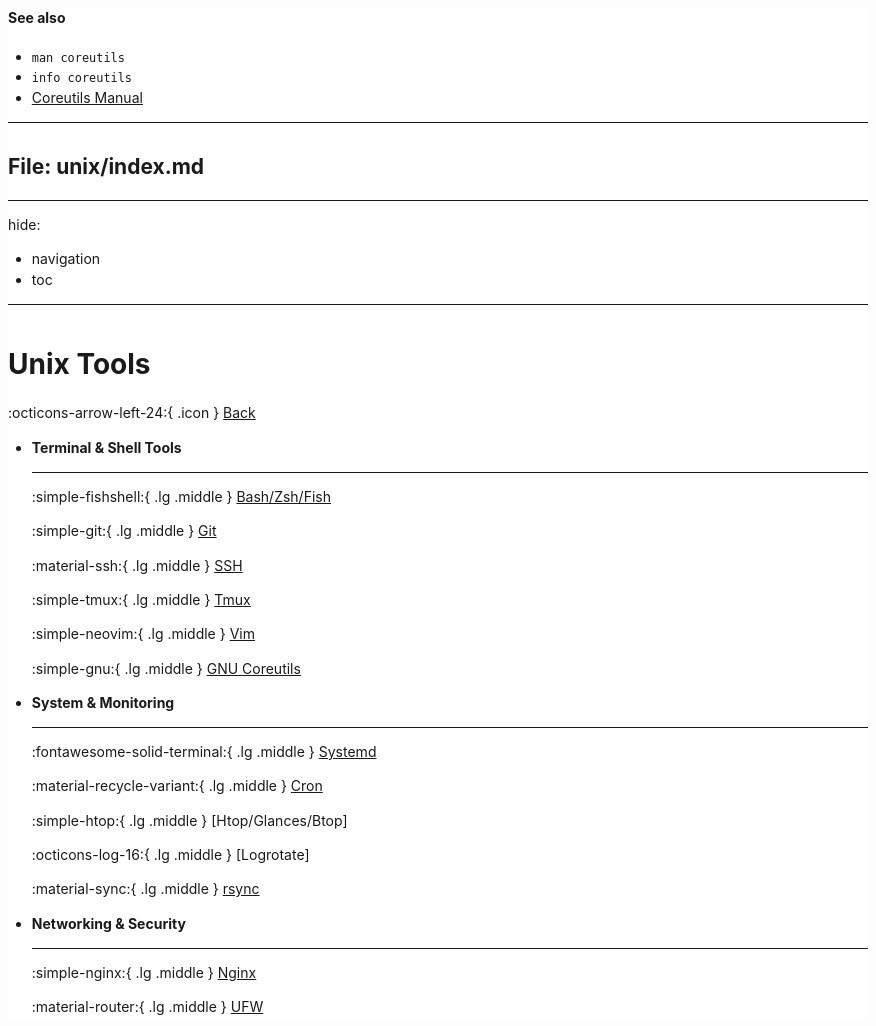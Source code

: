 #### See also

* `man coreutils`
* `info coreutils`
* [Coreutils Manual](https://www.gnu.org/software/coreutils/manual/)

---

## File: unix/index.md

---
hide:
  - navigation
  - toc
---
# Unix Tools

:octicons-arrow-left-24:{ .icon } [Back](../toc.md)

<div class="grid cards" markdown>

- __Terminal & Shell Tools__

  ---

  :simple-fishshell:{ .lg .middle } [Bash/Zsh/Fish](shell.md)
  
  :simple-git:{ .lg .middle } [Git](git.md)
  
  :material-ssh:{ .lg .middle } [SSH](ssh.md)
  
  :simple-tmux:{ .lg .middle } [Tmux](tmux.md)
  
  :simple-neovim:{ .lg .middle } [Vim](../vim/index.md)
  
  :simple-gnu:{ .lg .middle } [GNU Coreutils](gnu.md)
  
- __System & Monitoring__

    ---
    
    :fontawesome-solid-terminal:{ .lg .middle } [Systemd](systemd.md)

    :material-recycle-variant:{ .lg .middle } [Cron](cron.md)

    :simple-htop:{ .lg .middle } [Htop/Glances/Btop]

    :octicons-log-16:{ .lg .middle } [Logrotate]

    :material-sync:{ .lg .middle } [rsync](rsync.md)
  
- __Networking & Security__

    ---
    
    :simple-nginx:{ .lg .middle } [Nginx](nginx.md)

    :material-router:{ .lg .middle } [UFW](ufw.md)
